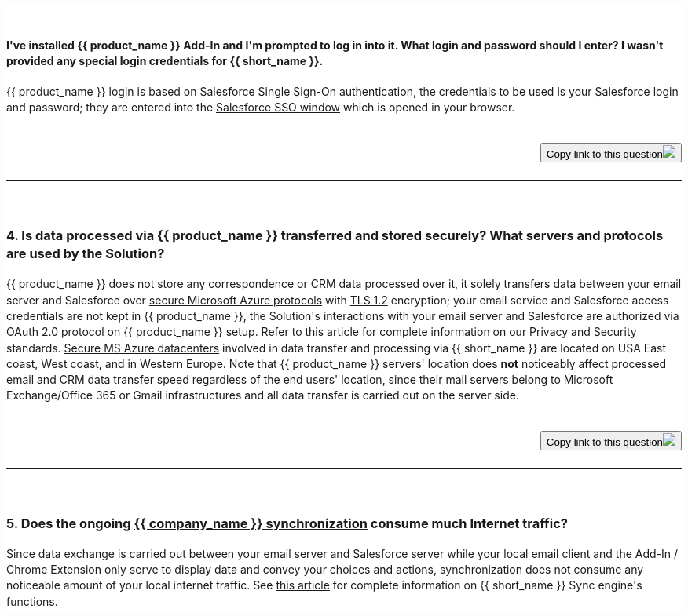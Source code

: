 

&nbsp;

#### I've installed {{ product_name }} Add-In and I'm prompted to log in into it. What login and password should I enter? I wasn't provided any special login credentials for {{ short_name }}.

{{ product_name }} login is based on [Salesforce Single Sign-On](https://help.salesforce.com/articleView?id=sso_tips.htm&type=5) authentication, the credentials to be used is your Salesforce login and password; they are entered into the [Salesforce SSO window](https://docs.revenuegrid.com/ri/fast/articles/How-to-Install-and-Run-the-Solution-all-configurations/#2_logging_on_to_revenue_inbox) which is opened in your browser.

<br><button class="button copy-to-clipboard" style="float: right;" onclick="setClipboard('https://docs.revenuegrid.com/ri/fast/articles/Frequently-Asked-Questions/#3_how_can_i_install_the_solution_is_there_a_trial_version_to_try_out')">Copy link to this question<img src="../../assets/images/faq/copy.svg"></button>

&nbsp;
* * *
&nbsp;
### 4\. Is data processed via {{ product_name }} transferred and stored securely? What servers and protocols are used by the Solution?

{{ product_name }} does not store any correspondence or CRM data processed over it, it solely transfers data between your email server and Salesforce over [secure Microsoft Azure protocols](https://docs.microsoft.com/en-us/azure/security/azure-security) with [TLS 1.2](https://www.ssl.com/article/tls-1-3-is-here-to-stay/) encryption; your email service and Salesforce access credentials are not kept in {{ product_name }}, the Solution's interactions with your email server and Salesforce are authorized via [OAuth 2.0](https://help.salesforce.com/articleView?id=remoteaccess_authenticate.htm&type=5) protocol on [{{ product_name }} setup](../How-to-Install-and-Run-the-Solution-all-configurations/). Refer to [this article](../Privacy-and-Security/) for complete information on our Privacy and Security standards. [Secure MS Azure datacenters](https://docs.microsoft.com/en-us/azure/security/fundamentals/overview) involved in data transfer and processing via {{ short_name }} are located on USA East coast, West coast, and in Western Europe. Note that {{ product_name }} servers' location does **not** noticeably affect processed email and CRM data transfer speed regardless of the end users' location, since their mail servers belong to Microsoft Exchange/Office 365 or Gmail infrastructures and all data transfer is carried out on the server side.

<br><button class="button copy-to-clipboard" style="float: right;" onclick="setClipboard('https://docs.revenuegrid.com/ri/fast/articles/Frequently-Asked-Questions/#4_is_data_processed_via_rg_email_sidebar_transferred_and_stored_securely_what_servers_and_protocols_are_used_by_the_solution')">Copy link to this question<img src="../../assets/images/faq/copy.svg"></button>

&nbsp;
* * *
&nbsp;
### 5\. Does the ongoing [{{ company_name }} synchronization](../Synchronization-Engine-An-Overview/) consume much Internet traffic?

Since data exchange is carried out between your email server and Salesforce server while your local email client and the Add-In / Chrome Extension only serve to display data and convey your choices and actions, synchronization does not consume any noticeable amount of your local internet traffic. See [this article](../AddIn-vs-Sync-Functions/) for complete information on {{ short_name }} Sync engine's functions.
